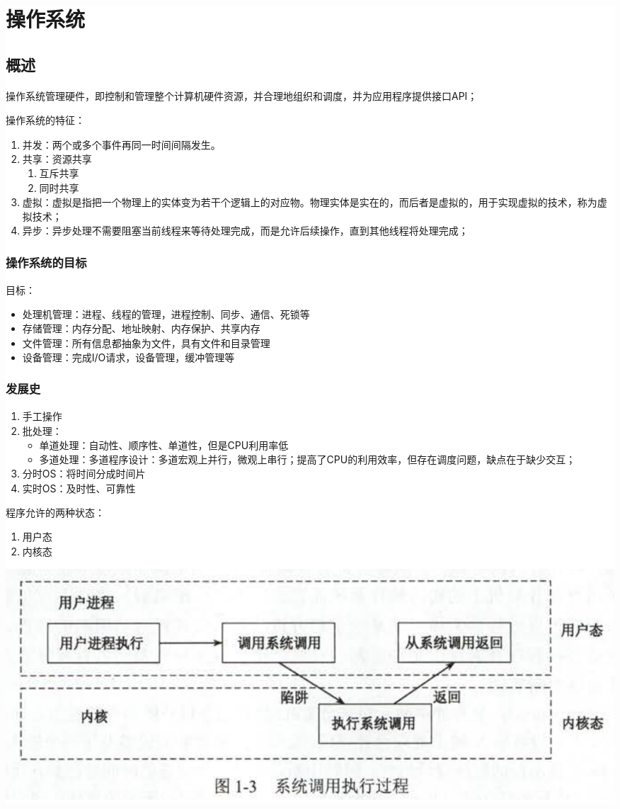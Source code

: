 # 操作系统

## 概述

操作系统管理硬件，即控制和管理整个计算机硬件资源，并合理地组织和调度，并为应用程序提供接口API；

操作系统的特征：

1. 并发：两个或多个事件再同一时间间隔发生。
2. 共享：资源共享
   1. 互斥共享
   2. 同时共享
3. 虚拟：虚拟是指把一个物理上的实体变为若干个逻辑上的对应物。物理实体是实在的，而后者是虚拟的，用于实现虚拟的技术，称为虚拟技术；
4. 异步：异步处理不需要阻塞当前线程来等待处理完成，而是允许后续操作，直到其他线程将处理完成；

### 操作系统的目标

目标：

* 处理机管理：进程、线程的管理，进程控制、同步、通信、死锁等
* 存储管理：内存分配、地址映射、内存保护、共享内存
* 文件管理：所有信息都抽象为文件，具有文件和目录管理
* 设备管理：完成I/O请求，设备管理，缓冲管理等

### 发展史

1. 手工操作
2. 批处理：
   * 单道处理：自动性、顺序性、单道性，但是CPU利用率低
   * 多道处理：多道程序设计：多道宏观上并行，微观上串行；提高了CPU的利用效率，但存在调度问题，缺点在于缺少交互；
3. 分时OS：将时间分成时间片
4. 实时OS：及时性、可靠性

程序允许的两种状态：

1. 用户态
2. 内核态

![image-20200331153457331](assets/image-20200331153457331.png)
